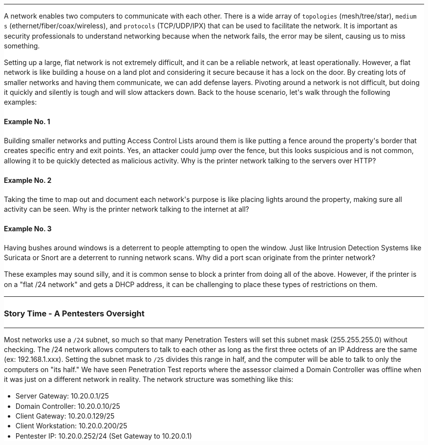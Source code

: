 * * * * *

A network enables two computers to communicate with each other. There is a wide array of `topologies` (mesh/tree/star), `mediums` (ethernet/fiber/coax/wireless), and `protocols` (TCP/UDP/IPX) that can be used to facilitate the network. It is important as security professionals to understand networking because when the network fails, the error may be silent, causing us to miss something.

Setting up a large, flat network is not extremely difficult, and it can be a reliable network, at least operationally. However, a flat network is like building a house on a land plot and considering it secure because it has a lock on the door. By creating lots of smaller networks and having them communicate, we can add defense layers. Pivoting around a network is not difficult, but doing it quickly and silently is tough and will slow attackers down. Back to the house scenario, let's walk through the following examples:

#### Example No. 1

Building smaller networks and putting Access Control Lists around them is like putting a fence around the property's border that creates specific entry and exit points. Yes, an attacker could jump over the fence, but this looks suspicious and is not common, allowing it to be quickly detected as malicious activity. Why is the printer network talking to the servers over HTTP?

#### Example No. 2

Taking the time to map out and document each network's purpose is like placing lights around the property, making sure all activity can be seen. Why is the printer network talking to the internet at all?

#### Example No. 3

Having bushes around windows is a deterrent to people attempting to open the window. Just like Intrusion Detection Systems like Suricata or Snort are a deterrent to running network scans. Why did a port scan originate from the printer network?

These examples may sound silly, and it is common sense to block a printer from doing all of the above. However, if the printer is on a "flat /24 network" and gets a DHCP address, it can be challenging to place these types of restrictions on them.

* * * * *

### Story Time - A Pentesters Oversight
-----------------------------------

Most networks use a `/24` subnet, so much so that many Penetration Testers will set this subnet mask (255.255.255.0) without checking. The /24 network allows computers to talk to each other as long as the first three octets of an IP Address are the same (ex: 192.168.1.xxx). Setting the subnet mask to `/25` divides this range in half, and the computer will be able to talk to only the computers on "its half." We have seen Penetration Test reports where the assessor claimed a Domain Controller was offline when it was just on a different network in reality. The network structure was something like this:

-   Server Gateway: 10.20.0.1/25
-   Domain Controller: 10.20.0.10/25
-   Client Gateway: 10.20.0.129/25
-   Client Workstation: 10.20.0.200/25
-   Pentester IP: 10.20.0.252/24 (Set Gateway to 10.20.0.1)
